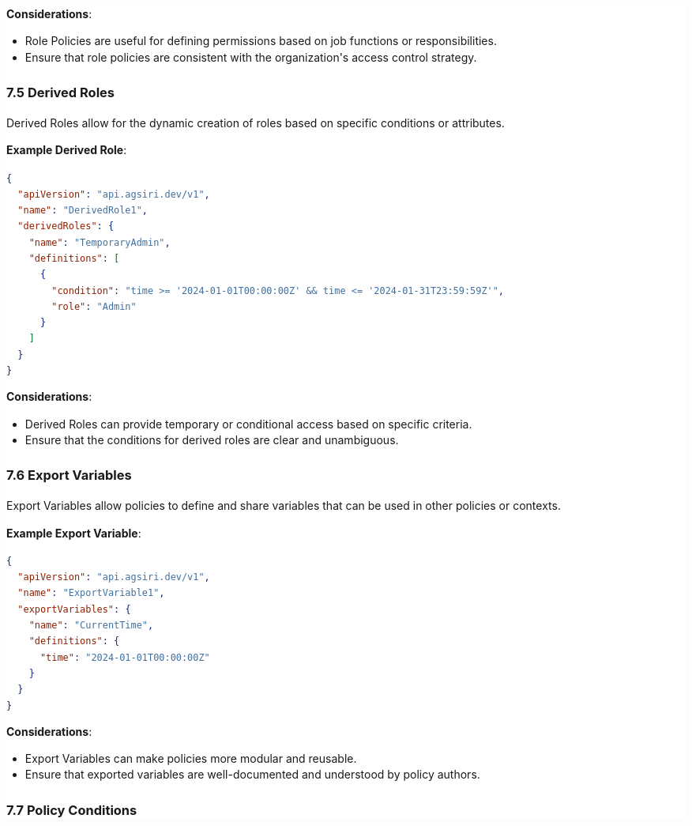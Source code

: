 **Considerations**:
- Role Policies are useful for defining permissions based on job functions or responsibilities.
- Ensure that role policies are consistent with the organization's access control strategy.

### **7.5 Derived Roles**

Derived Roles allow for the dynamic creation of roles based on specific conditions or attributes.

**Example Derived Role**:

```json
{
  "apiVersion": "api.agsiri.dev/v1",
  "name": "DerivedRole1",
  "derivedRoles": {
    "name": "TemporaryAdmin",
    "definitions": [
      {
        "condition": "time >= '2024-01-01T00:00:00Z' && time <= '2024-01-31T23:59:59Z'",
        "role": "Admin"
      }
    ]
  }
}
```

**Considerations**:
- Derived Roles can provide temporary or conditional access based on specific criteria.
- Ensure that the conditions for derived roles are clear and unambiguous.

### **7.6 Export Variables**

Export Variables allow policies to define and share variables that can be used in other policies or contexts.

**Example Export Variable**:

```json
{
  "apiVersion": "api.agsiri.dev/v1",
  "name": "ExportVariable1",
  "exportVariables": {
    "name": "CurrentTime",
    "definitions": {
      "time": "2024-01-01T00:00:00Z"
    }
  }
}
```

**Considerations**:
- Export Variables can make policies more modular and reusable.
- Ensure that exported variables are well-documented and understood by policy authors.

### **7.7 Policy Conditions**
